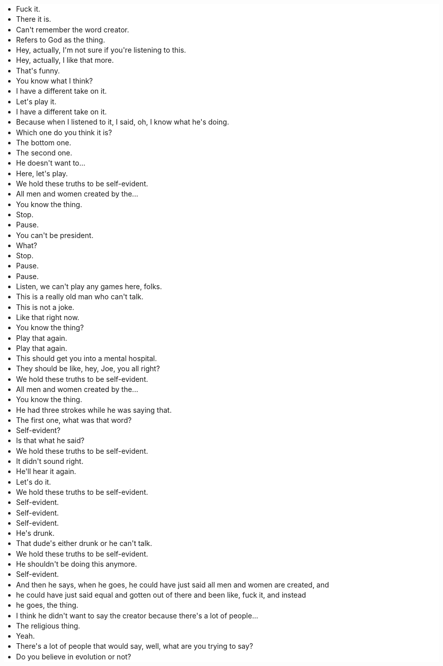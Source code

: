 *  Fuck it.
*  There it is.
*  Can't remember the word creator.
*  Refers to God as the thing.
*  Hey, actually, I'm not sure if you're listening to this.
*  Hey, actually, I like that more.
*  That's funny.
*  You know what I think?
*  I have a different take on it.
*  Let's play it.
*  I have a different take on it.
*  Because when I listened to it, I said, oh, I know what he's doing.
*  Which one do you think it is?
*  The bottom one.
*  The second one.
*  He doesn't want to...
*  Here, let's play.
*  We hold these truths to be self-evident.
*  All men and women created by the...
*  You know the thing.
*  Stop.
*  Pause.
*  You can't be president.
*  What?
*  Stop.
*  Pause.
*  Pause.
*  Listen, we can't play any games here, folks.
*  This is a really old man who can't talk.
*  This is not a joke.
*  Like that right now.
*  You know the thing?
*  Play that again.
*  Play that again.
*  This should get you into a mental hospital.
*  They should be like, hey, Joe, you all right?
*  We hold these truths to be self-evident.
*  All men and women created by the...
*  You know the thing.
*  He had three strokes while he was saying that.
*  The first one, what was that word?
*  Self-evident?
*  Is that what he said?
*  We hold these truths to be self-evident.
*  It didn't sound right.
*  He'll hear it again.
*  Let's do it.
*  We hold these truths to be self-evident.
*  Self-evident.
*  Self-evident.
*  Self-evident.
*  He's drunk.
*  That dude's either drunk or he can't talk.
*  We hold these truths to be self-evident.
*  He shouldn't be doing this anymore.
*  Self-evident.
*  And then he says, when he goes, he could have just said all men and women are created, and
*  he could have just said equal and gotten out of there and been like, fuck it, and instead
*  he goes, the thing.
*  I think he didn't want to say the creator because there's a lot of people...
*  The religious thing.
*  Yeah.
*  There's a lot of people that would say, well, what are you trying to say?
*  Do you believe in evolution or not?